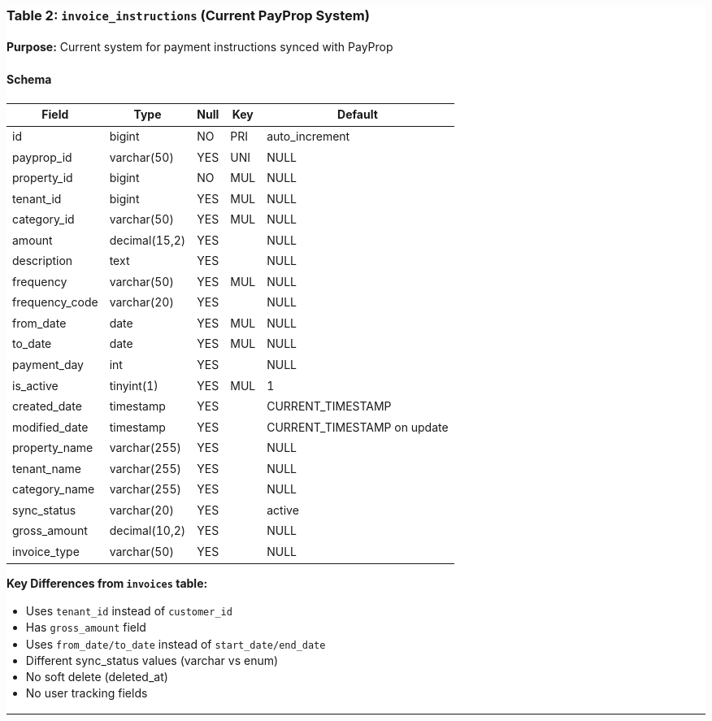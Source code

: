 
### Table 2: `invoice_instructions` (Current PayProp System)

**Purpose:** Current system for payment instructions synced with PayProp

#### Schema
| Field | Type | Null | Key | Default |
|-------|------|------|-----|---------|
| id | bigint | NO | PRI | auto_increment |
| payprop_id | varchar(50) | YES | UNI | NULL |
| property_id | bigint | NO | MUL | NULL |
| tenant_id | bigint | YES | MUL | NULL |
| category_id | varchar(50) | YES | MUL | NULL |
| amount | decimal(15,2) | YES | | NULL |
| description | text | YES | | NULL |
| frequency | varchar(50) | YES | MUL | NULL |
| frequency_code | varchar(20) | YES | | NULL |
| from_date | date | YES | MUL | NULL |
| to_date | date | YES | MUL | NULL |
| payment_day | int | YES | | NULL |
| is_active | tinyint(1) | YES | MUL | 1 |
| created_date | timestamp | YES | | CURRENT_TIMESTAMP |
| modified_date | timestamp | YES | | CURRENT_TIMESTAMP on update |
| property_name | varchar(255) | YES | | NULL |
| tenant_name | varchar(255) | YES | | NULL |
| category_name | varchar(255) | YES | | NULL |
| sync_status | varchar(20) | YES | | active |
| gross_amount | decimal(10,2) | YES | | NULL |
| invoice_type | varchar(50) | YES | | NULL |

**Key Differences from `invoices` table:**
- Uses `tenant_id` instead of `customer_id`
- Has `gross_amount` field
- Uses `from_date/to_date` instead of `start_date/end_date`
- Different sync_status values (varchar vs enum)
- No soft delete (deleted_at)
- No user tracking fields

---